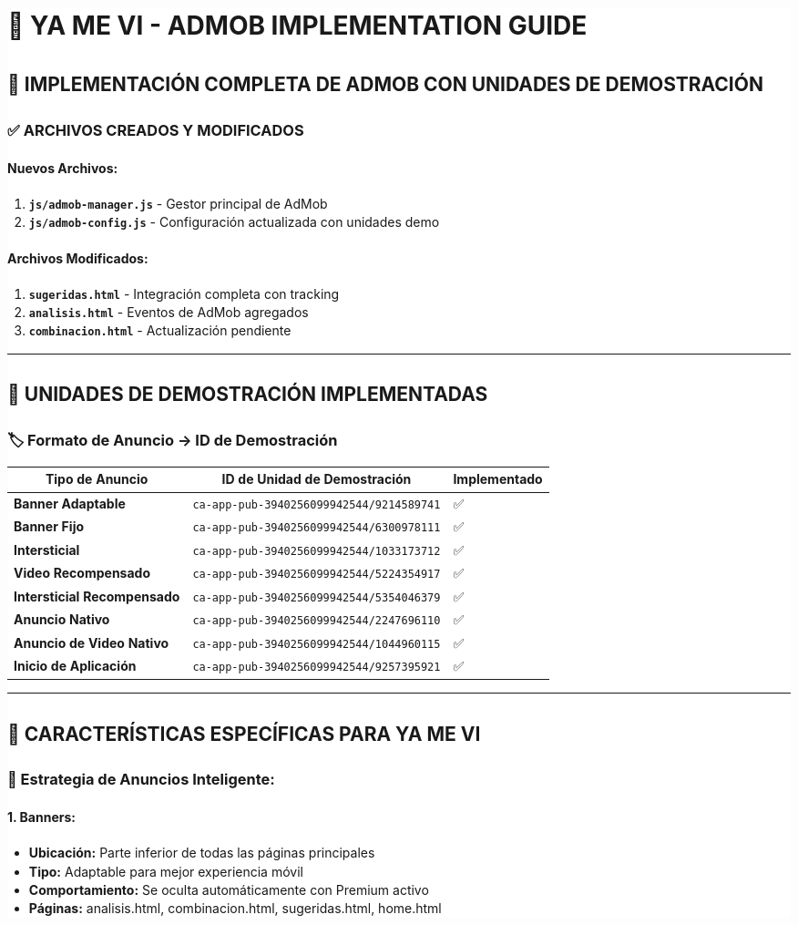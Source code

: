 # 📱 **YA ME VI - ADMOB IMPLEMENTATION GUIDE**

## 🎯 **IMPLEMENTACIÓN COMPLETA DE ADMOB CON UNIDADES DE DEMOSTRACIÓN**

### ✅ **ARCHIVOS CREADOS Y MODIFICADOS**

#### **Nuevos Archivos:**
1. **`js/admob-manager.js`** - Gestor principal de AdMob
2. **`js/admob-config.js`** - Configuración actualizada con unidades demo

#### **Archivos Modificados:**
1. **`sugeridas.html`** - Integración completa con tracking
2. **`analisis.html`** - Eventos de AdMob agregados
3. **`combinacion.html`** - Actualización pendiente

---

## 📱 **UNIDADES DE DEMOSTRACIÓN IMPLEMENTADAS**

### 🏷️ **Formato de Anuncio → ID de Demostración**

| **Tipo de Anuncio** | **ID de Unidad de Demostración** | **Implementado** |
|-------------------|----------------------------------|------------------|
| **Banner Adaptable** | `ca-app-pub-3940256099942544/9214589741` | ✅ |
| **Banner Fijo** | `ca-app-pub-3940256099942544/6300978111` | ✅ |
| **Intersticial** | `ca-app-pub-3940256099942544/1033173712` | ✅ |
| **Video Recompensado** | `ca-app-pub-3940256099942544/5224354917` | ✅ |
| **Intersticial Recompensado** | `ca-app-pub-3940256099942544/5354046379` | ✅ |
| **Anuncio Nativo** | `ca-app-pub-3940256099942544/2247696110` | ✅ |
| **Anuncio de Video Nativo** | `ca-app-pub-3940256099942544/1044960115` | ✅ |
| **Inicio de Aplicación** | `ca-app-pub-3940256099942544/9257395921` | ✅ |

---

## 🎰 **CARACTERÍSTICAS ESPECÍFICAS PARA YA ME VI**

### **🎯 Estrategia de Anuncios Inteligente:**

#### **1. Banners:**
- **Ubicación:** Parte inferior de todas las páginas principales
- **Tipo:** Adaptable para mejor experiencia móvil
- **Comportamiento:** Se oculta automáticamente con Premium activo
- **Páginas:** analisis.html, combinacion.html, sugeridas.html, home.html
